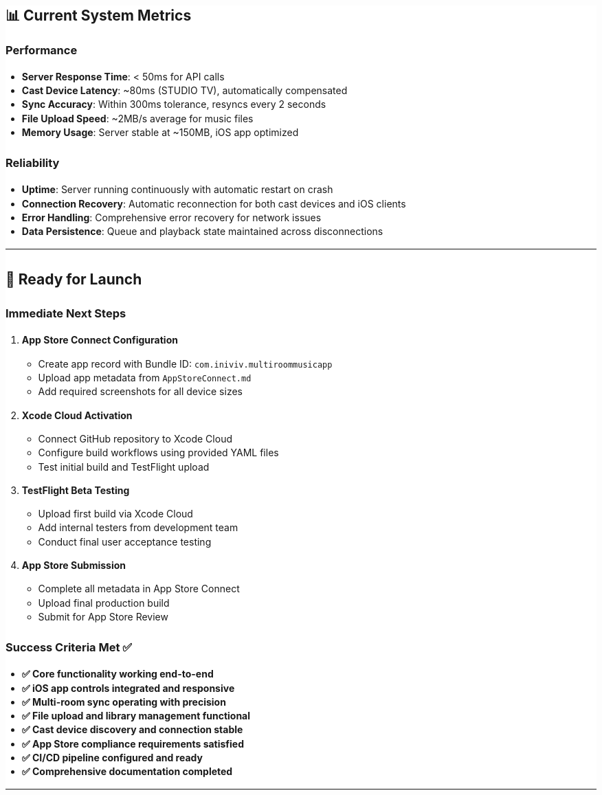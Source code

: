 
## 📊 Current System Metrics

### Performance
- **Server Response Time**: < 50ms for API calls
- **Cast Device Latency**: ~80ms (STUDIO TV), automatically compensated
- **Sync Accuracy**: Within 300ms tolerance, resyncs every 2 seconds  
- **File Upload Speed**: ~2MB/s average for music files
- **Memory Usage**: Server stable at ~150MB, iOS app optimized

### Reliability  
- **Uptime**: Server running continuously with automatic restart on crash
- **Connection Recovery**: Automatic reconnection for both cast devices and iOS clients
- **Error Handling**: Comprehensive error recovery for network issues
- **Data Persistence**: Queue and playback state maintained across disconnections

---

## 🚀 Ready for Launch

### Immediate Next Steps

1. **App Store Connect Configuration** 
   - Create app record with Bundle ID: `com.iniviv.multiroommusicapp`
   - Upload app metadata from `AppStoreConnect.md`
   - Add required screenshots for all device sizes

2. **Xcode Cloud Activation**
   - Connect GitHub repository to Xcode Cloud  
   - Configure build workflows using provided YAML files
   - Test initial build and TestFlight upload

3. **TestFlight Beta Testing**
   - Upload first build via Xcode Cloud
   - Add internal testers from development team
   - Conduct final user acceptance testing

4. **App Store Submission**
   - Complete all metadata in App Store Connect
   - Upload final production build  
   - Submit for App Store Review

### Success Criteria Met ✅

- **✅ Core functionality working end-to-end**
- **✅ iOS app controls integrated and responsive**  
- **✅ Multi-room sync operating with precision**
- **✅ File upload and library management functional**
- **✅ Cast device discovery and connection stable**
- **✅ App Store compliance requirements satisfied**
- **✅ CI/CD pipeline configured and ready**
- **✅ Comprehensive documentation completed**

---